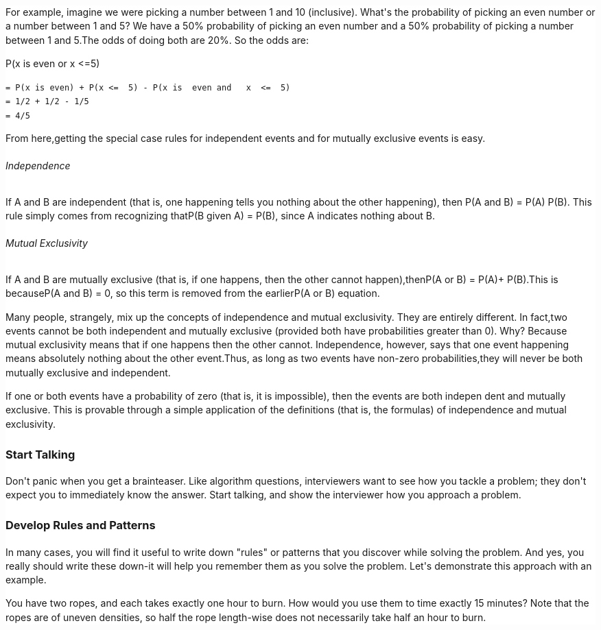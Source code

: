For example,  imagine  we were picking a number between 1 and  10 (inclusive). What's the  probability  of picking an even number or a number between 1  and  5? We have a 50% probability  of picking an even number and a 50% probability  of picking a number between 1 and 5.The odds of doing both are 20%. So the odds are:

P(x is  even or x  <=5)
```
= P(x is even) + P(x <=  5) - P(x is  even and   x  <=  5)
= 1/2 + 1/2 - 1/5
= 4/5
```

From here,getting the special case rules for independent events and for mutually  exclusive events is easy.


###### Independence

If A and B are independent (that is, one happening tells you nothing about the other happening), then P(A and   B)   = P(A) P(B). This rule simply comes from recognizing thatP(B given  A)   = P(B), since A
indicates nothing about B.


###### Mutual Exclusivity

If A and B are mutually exclusive (that is, if one happens, then the other cannot happen),thenP(A   or B) = P(A)+  P(B).This is becauseP(A  and   B)   =   0, so this term is removed from the earlierP(A  or
B) equation.

Many people,  strangely,  mix up  the  concepts of independence and mutual  exclusivity. They are entirely different.  In fact,two events  cannot be both  independent and  mutually  exclusive (provided  both  have probabilities  greater than  0). Why? Because mutual  exclusivity means  that  if one  happens then  the other cannot. Independence, however, says that one event happening means absolutely nothing about the other event.Thus, as long as two events  have non-zero probabilities,they will never be both  mutually  exclusive and independent.

If one  or both events have  a probability of zero (that  is, it is impossible), then the  events are both indepen­ dent and  mutually exclusive.  This is provable through a simple application of the  definitions (that  is, the formulas) of independence and  mutual exclusivity.


### Start Talking

Don't panic when you get  a brainteaser. Like algorithm questions, interviewers want to see how you tackle a problem; they  don't  expect you to immediately know  the  answer. Start talking,  and show the  interviewer how you approach a problem.


### Develop Rules  and Patterns

In many cases,  you will find it useful  to write  down "rules" or patterns that you discover while  solving the problem. And yes, you really should write  these down-it will help you remember them as you solve the problem. Let's demonstrate this approach with an example.

You have  two ropes,  and each takes exactly one  hour to burn.  How would you use them to time  exactly  15 minutes? Note that the ropes are of uneven densities, so half the rope length-wise does not necessarily take half an hour to burn.
